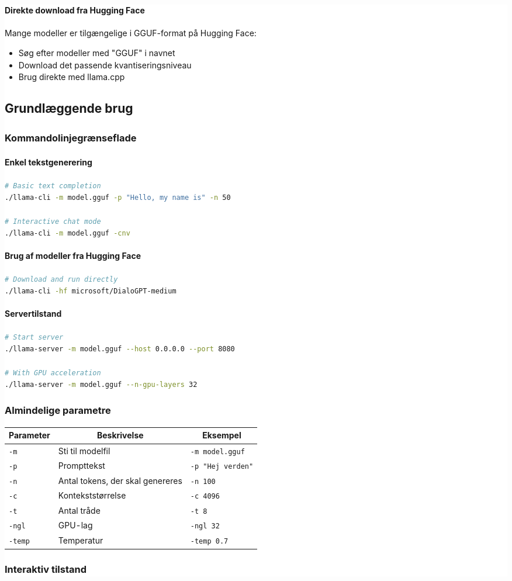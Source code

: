#### Direkte download fra Hugging Face
Mange modeller er tilgængelige i GGUF-format på Hugging Face:
- Søg efter modeller med "GGUF" i navnet
- Download det passende kvantiseringsniveau
- Brug direkte med llama.cpp

## Grundlæggende brug

### Kommandolinjegrænseflade

#### Enkel tekstgenerering
```bash
# Basic text completion
./llama-cli -m model.gguf -p "Hello, my name is" -n 50

# Interactive chat mode
./llama-cli -m model.gguf -cnv
```

#### Brug af modeller fra Hugging Face
```bash
# Download and run directly
./llama-cli -hf microsoft/DialoGPT-medium
```

#### Servertilstand
```bash
# Start server
./llama-server -m model.gguf --host 0.0.0.0 --port 8080

# With GPU acceleration
./llama-server -m model.gguf --n-gpu-layers 32
```

### Almindelige parametre

| Parameter | Beskrivelse | Eksempel |
|-----------|-------------|----------|
| `-m` | Sti til modelfil | `-m model.gguf` |
| `-p` | Prompttekst | `-p "Hej verden"` |
| `-n` | Antal tokens, der skal genereres | `-n 100` |
| `-c` | Kontekststørrelse | `-c 4096` |
| `-t` | Antal tråde | `-t 8` |
| `-ngl` | GPU-lag | `-ngl 32` |
| `-temp` | Temperatur | `-temp 0.7` |

### Interaktiv tilstand
